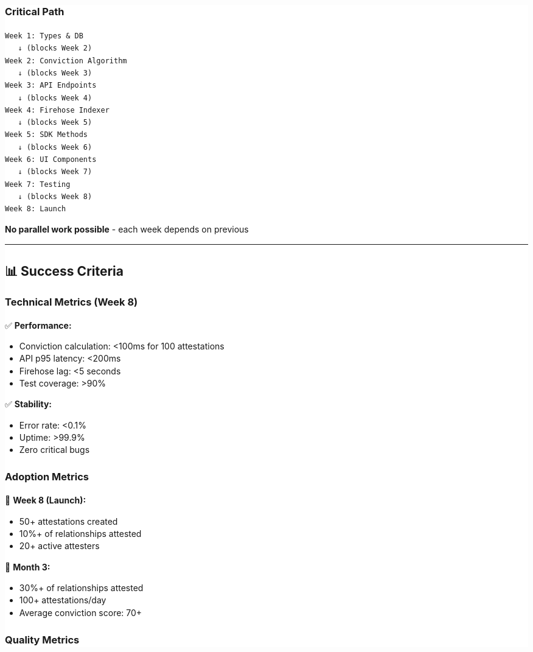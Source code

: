 ### Critical Path

```
Week 1: Types & DB
   ↓ (blocks Week 2)
Week 2: Conviction Algorithm
   ↓ (blocks Week 3)
Week 3: API Endpoints
   ↓ (blocks Week 4)
Week 4: Firehose Indexer
   ↓ (blocks Week 5)
Week 5: SDK Methods
   ↓ (blocks Week 6)
Week 6: UI Components
   ↓ (blocks Week 7)
Week 7: Testing
   ↓ (blocks Week 8)
Week 8: Launch
```

**No parallel work possible** - each week depends on previous

---

## 📊 Success Criteria

### Technical Metrics (Week 8)

✅ **Performance:**
- Conviction calculation: <100ms for 100 attestations
- API p95 latency: <200ms
- Firehose lag: <5 seconds
- Test coverage: >90%

✅ **Stability:**
- Error rate: <0.1%
- Uptime: >99.9%
- Zero critical bugs

### Adoption Metrics

🎯 **Week 8 (Launch):**
- 50+ attestations created
- 10%+ of relationships attested
- 20+ active attesters

🎯 **Month 3:**
- 30%+ of relationships attested
- 100+ attestations/day
- Average conviction score: 70+

### Quality Metrics
